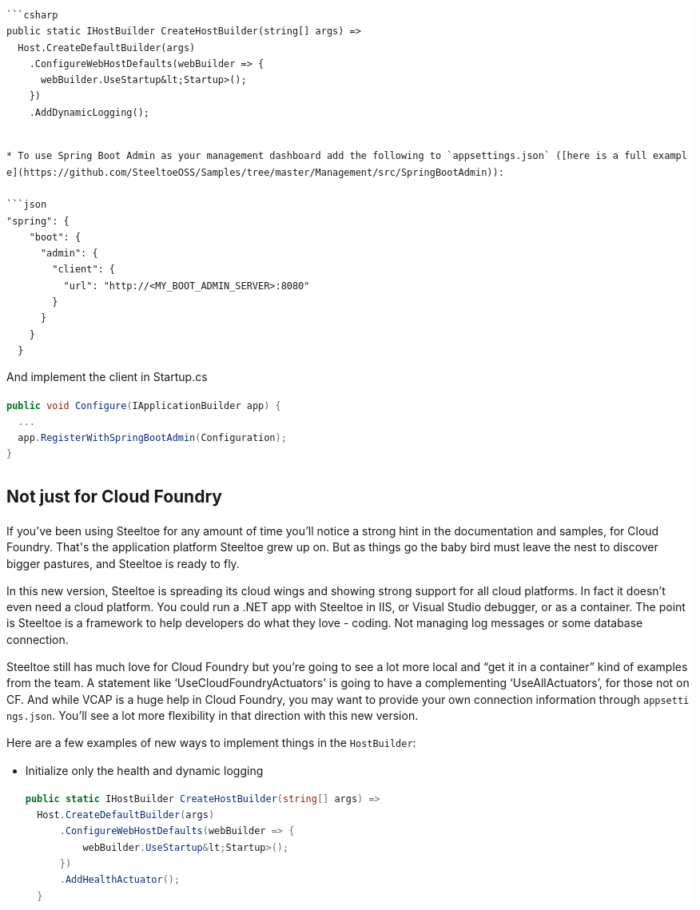 	```csharp
    public static IHostBuilder CreateHostBuilder(string[] args) =>
      Host.CreateDefaultBuilder(args)
        .ConfigureWebHostDefaults(webBuilder => {
          webBuilder.UseStartup&lt;Startup>();
        })
        .AddDynamicLogging();
  ```

* To use Spring Boot Admin as your management dashboard add the following to `appsettings.json` ([here is a full example](https://github.com/SteeltoeOSS/Samples/tree/master/Management/src/SpringBootAdmin)):

  ```json
  "spring": {
      "boot": {
        "admin": {
          "client": {
            "url": "http://<MY_BOOT_ADMIN_SERVER>:8080"
          }
        }
      }
    }
  ```
  And implement the client in Startup.cs
  ```csharp
  public void Configure(IApplicationBuilder app) {
    ...
    app.RegisterWithSpringBootAdmin(Configuration);
  }
  ```

## Not just for Cloud Foundry

If you’ve been using Steeltoe for any amount of time you’ll notice a strong hint in the documentation and samples, for Cloud Foundry. That's the application platform Steeltoe grew up on. But as things go the baby bird must leave the nest to discover bigger pastures, and Steeltoe is ready to fly.

In this new version, Steeltoe is spreading its cloud wings and showing strong support for all cloud platforms. In fact it doesn’t even need a cloud platform. You could run a .NET app with Steeltoe in IIS, or Visual Studio debugger, or as a container. The point is Steeltoe is a framework to help developers do what they love - coding. Not managing log messages or some database connection.

Steeltoe still has much love for Cloud Foundry but you’re going to see a lot more local and “get it in a container” kind of examples from the team. A statement like ‘UseCloudFoundryActuators’ is going to have a complementing ‘UseAllActuators’, for those not on CF. And while VCAP is a huge help in Cloud Foundry, you may want to provide your own connection information through `appsettings.json`. You’ll see a lot more flexibility in that direction with this new version.

Here are a few examples of new ways to implement things in the `HostBuilder`:

* Initialize only the health and dynamic logging
  ```csharp
  public static IHostBuilder CreateHostBuilder(string[] args) =>
    Host.CreateDefaultBuilder(args)
    	.ConfigureWebHostDefaults(webBuilder => {
    		webBuilder.UseStartup&lt;Startup>();
    	})
    	.AddHealthActuator();
    }
  ```
